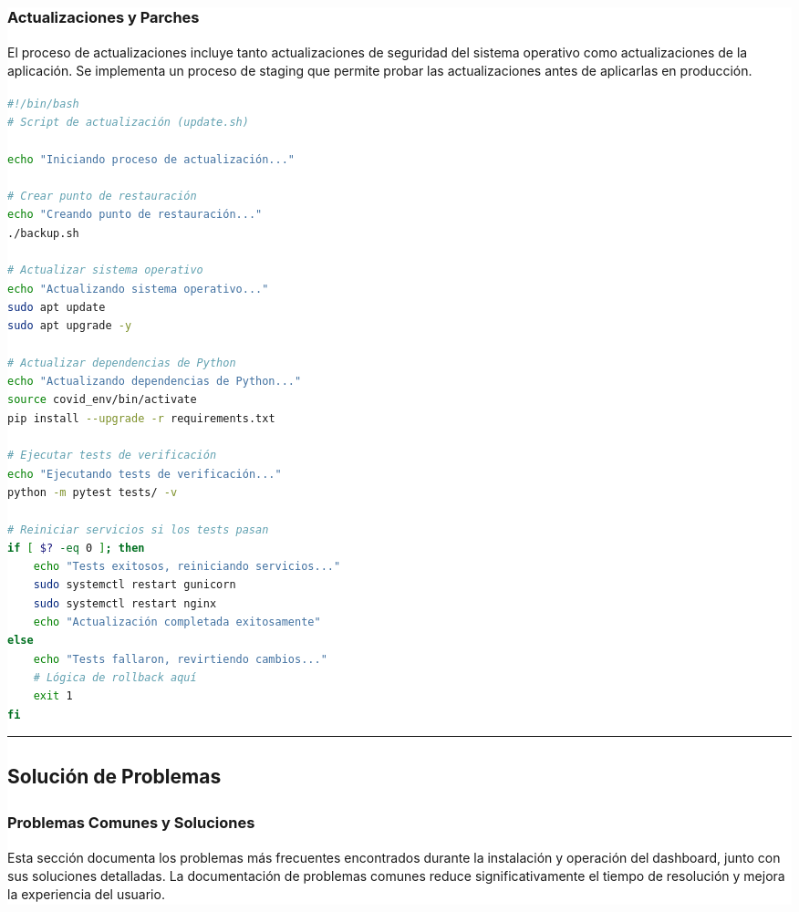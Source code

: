 ### Actualizaciones y Parches

El proceso de actualizaciones incluye tanto actualizaciones de seguridad del sistema operativo como actualizaciones de la aplicación. Se implementa un proceso de staging que permite probar las actualizaciones antes de aplicarlas en producción.

```bash
#!/bin/bash
# Script de actualización (update.sh)

echo "Iniciando proceso de actualización..."

# Crear punto de restauración
echo "Creando punto de restauración..."
./backup.sh

# Actualizar sistema operativo
echo "Actualizando sistema operativo..."
sudo apt update
sudo apt upgrade -y

# Actualizar dependencias de Python
echo "Actualizando dependencias de Python..."
source covid_env/bin/activate
pip install --upgrade -r requirements.txt

# Ejecutar tests de verificación
echo "Ejecutando tests de verificación..."
python -m pytest tests/ -v

# Reiniciar servicios si los tests pasan
if [ $? -eq 0 ]; then
    echo "Tests exitosos, reiniciando servicios..."
    sudo systemctl restart gunicorn
    sudo systemctl restart nginx
    echo "Actualización completada exitosamente"
else
    echo "Tests fallaron, revirtiendo cambios..."
    # Lógica de rollback aquí
    exit 1
fi
```

---

## Solución de Problemas

### Problemas Comunes y Soluciones

Esta sección documenta los problemas más frecuentes encontrados durante la instalación y operación del dashboard, junto con sus soluciones detalladas. La documentación de problemas comunes reduce significativamente el tiempo de resolución y mejora la experiencia del usuario.
